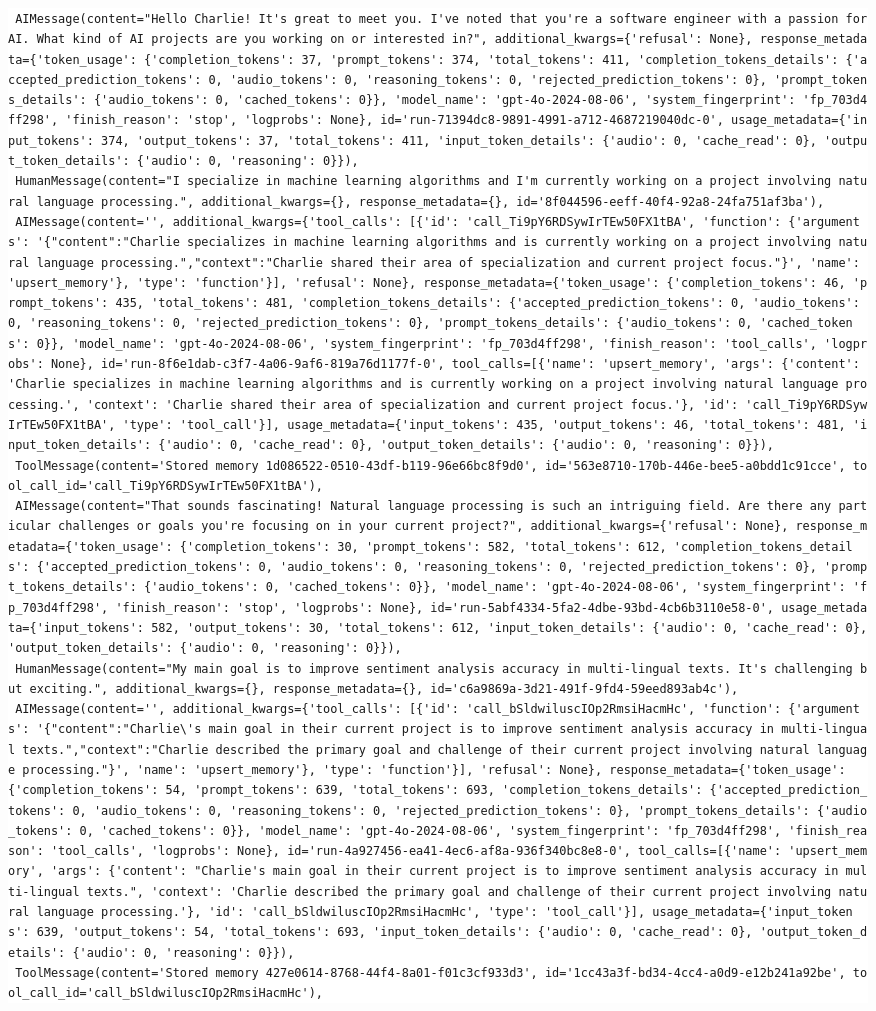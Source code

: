      AIMessage(content="Hello Charlie! It's great to meet you. I've noted that you're a software engineer with a passion for AI. What kind of AI projects are you working on or interested in?", additional_kwargs={'refusal': None}, response_metadata={'token_usage': {'completion_tokens': 37, 'prompt_tokens': 374, 'total_tokens': 411, 'completion_tokens_details': {'accepted_prediction_tokens': 0, 'audio_tokens': 0, 'reasoning_tokens': 0, 'rejected_prediction_tokens': 0}, 'prompt_tokens_details': {'audio_tokens': 0, 'cached_tokens': 0}}, 'model_name': 'gpt-4o-2024-08-06', 'system_fingerprint': 'fp_703d4ff298', 'finish_reason': 'stop', 'logprobs': None}, id='run-71394dc8-9891-4991-a712-4687219040dc-0', usage_metadata={'input_tokens': 374, 'output_tokens': 37, 'total_tokens': 411, 'input_token_details': {'audio': 0, 'cache_read': 0}, 'output_token_details': {'audio': 0, 'reasoning': 0}}),
     HumanMessage(content="I specialize in machine learning algorithms and I'm currently working on a project involving natural language processing.", additional_kwargs={}, response_metadata={}, id='8f044596-eeff-40f4-92a8-24fa751af3ba'),
     AIMessage(content='', additional_kwargs={'tool_calls': [{'id': 'call_Ti9pY6RDSywIrTEw50FX1tBA', 'function': {'arguments': '{"content":"Charlie specializes in machine learning algorithms and is currently working on a project involving natural language processing.","context":"Charlie shared their area of specialization and current project focus."}', 'name': 'upsert_memory'}, 'type': 'function'}], 'refusal': None}, response_metadata={'token_usage': {'completion_tokens': 46, 'prompt_tokens': 435, 'total_tokens': 481, 'completion_tokens_details': {'accepted_prediction_tokens': 0, 'audio_tokens': 0, 'reasoning_tokens': 0, 'rejected_prediction_tokens': 0}, 'prompt_tokens_details': {'audio_tokens': 0, 'cached_tokens': 0}}, 'model_name': 'gpt-4o-2024-08-06', 'system_fingerprint': 'fp_703d4ff298', 'finish_reason': 'tool_calls', 'logprobs': None}, id='run-8f6e1dab-c3f7-4a06-9af6-819a76d1177f-0', tool_calls=[{'name': 'upsert_memory', 'args': {'content': 'Charlie specializes in machine learning algorithms and is currently working on a project involving natural language processing.', 'context': 'Charlie shared their area of specialization and current project focus.'}, 'id': 'call_Ti9pY6RDSywIrTEw50FX1tBA', 'type': 'tool_call'}], usage_metadata={'input_tokens': 435, 'output_tokens': 46, 'total_tokens': 481, 'input_token_details': {'audio': 0, 'cache_read': 0}, 'output_token_details': {'audio': 0, 'reasoning': 0}}),
     ToolMessage(content='Stored memory 1d086522-0510-43df-b119-96e66bc8f9d0', id='563e8710-170b-446e-bee5-a0bdd1c91cce', tool_call_id='call_Ti9pY6RDSywIrTEw50FX1tBA'),
     AIMessage(content="That sounds fascinating! Natural language processing is such an intriguing field. Are there any particular challenges or goals you're focusing on in your current project?", additional_kwargs={'refusal': None}, response_metadata={'token_usage': {'completion_tokens': 30, 'prompt_tokens': 582, 'total_tokens': 612, 'completion_tokens_details': {'accepted_prediction_tokens': 0, 'audio_tokens': 0, 'reasoning_tokens': 0, 'rejected_prediction_tokens': 0}, 'prompt_tokens_details': {'audio_tokens': 0, 'cached_tokens': 0}}, 'model_name': 'gpt-4o-2024-08-06', 'system_fingerprint': 'fp_703d4ff298', 'finish_reason': 'stop', 'logprobs': None}, id='run-5abf4334-5fa2-4dbe-93bd-4cb6b3110e58-0', usage_metadata={'input_tokens': 582, 'output_tokens': 30, 'total_tokens': 612, 'input_token_details': {'audio': 0, 'cache_read': 0}, 'output_token_details': {'audio': 0, 'reasoning': 0}}),
     HumanMessage(content="My main goal is to improve sentiment analysis accuracy in multi-lingual texts. It's challenging but exciting.", additional_kwargs={}, response_metadata={}, id='c6a9869a-3d21-491f-9fd4-59eed893ab4c'),
     AIMessage(content='', additional_kwargs={'tool_calls': [{'id': 'call_bSldwiluscIOp2RmsiHacmHc', 'function': {'arguments': '{"content":"Charlie\'s main goal in their current project is to improve sentiment analysis accuracy in multi-lingual texts.","context":"Charlie described the primary goal and challenge of their current project involving natural language processing."}', 'name': 'upsert_memory'}, 'type': 'function'}], 'refusal': None}, response_metadata={'token_usage': {'completion_tokens': 54, 'prompt_tokens': 639, 'total_tokens': 693, 'completion_tokens_details': {'accepted_prediction_tokens': 0, 'audio_tokens': 0, 'reasoning_tokens': 0, 'rejected_prediction_tokens': 0}, 'prompt_tokens_details': {'audio_tokens': 0, 'cached_tokens': 0}}, 'model_name': 'gpt-4o-2024-08-06', 'system_fingerprint': 'fp_703d4ff298', 'finish_reason': 'tool_calls', 'logprobs': None}, id='run-4a927456-ea41-4ec6-af8a-936f340bc8e8-0', tool_calls=[{'name': 'upsert_memory', 'args': {'content': "Charlie's main goal in their current project is to improve sentiment analysis accuracy in multi-lingual texts.", 'context': 'Charlie described the primary goal and challenge of their current project involving natural language processing.'}, 'id': 'call_bSldwiluscIOp2RmsiHacmHc', 'type': 'tool_call'}], usage_metadata={'input_tokens': 639, 'output_tokens': 54, 'total_tokens': 693, 'input_token_details': {'audio': 0, 'cache_read': 0}, 'output_token_details': {'audio': 0, 'reasoning': 0}}),
     ToolMessage(content='Stored memory 427e0614-8768-44f4-8a01-f01c3cf933d3', id='1cc43a3f-bd34-4cc4-a0d9-e12b241a92be', tool_call_id='call_bSldwiluscIOp2RmsiHacmHc'),